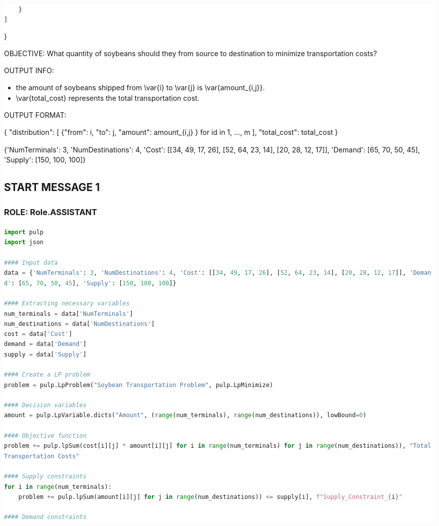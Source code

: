         }
    ]
}

OBJECTIVE: What quantity of soybeans should they from source to destination to minimize transportation costs?

OUTPUT INFO:

- the amount of soybeans shipped from \var{i} to \var{j} is \var{amount_{i,j}}.
- \var{total_cost} represents the total transportation cost.

OUTPUT FORMAT:

{
    "distribution": [
        {"from": i,
         "to": j,
         "amount": amount_{i,j}
        }
        for id in 1, ..., m
    ],
    "total_cost": total_cost
}


</DESCRIPTION>
<DATA>
{'NumTerminals': 3, 'NumDestinations': 4, 'Cost': [[34, 49, 17, 26], [52, 64, 23, 14], [20, 28, 12, 17]], 'Demand': [65, 70, 50, 45], 'Supply': [150, 100, 100]}</DATA>


## START MESSAGE 1 
### ROLE: Role.ASSISTANT
```python
import pulp
import json

#### Input data
data = {'NumTerminals': 3, 'NumDestinations': 4, 'Cost': [[34, 49, 17, 26], [52, 64, 23, 14], [20, 28, 12, 17]], 'Demand': [65, 70, 50, 45], 'Supply': [150, 100, 100]}

#### Extracting necessary variables
num_terminals = data['NumTerminals']
num_destinations = data['NumDestinations']
cost = data['Cost']
demand = data['Demand']
supply = data['Supply']

#### Create a LP problem
problem = pulp.LpProblem("Soybean Transportation Problem", pulp.LpMinimize)

#### Decision variables
amount = pulp.LpVariable.dicts("Amount", (range(num_terminals), range(num_destinations)), lowBound=0)

#### Objective function
problem += pulp.lpSum(cost[i][j] * amount[i][j] for i in range(num_terminals) for j in range(num_destinations)), "Total Transportation Costs"

#### Supply constraints
for i in range(num_terminals):
    problem += pulp.lpSum(amount[i][j] for j in range(num_destinations)) <= supply[i], f"Supply_Constraint_{i}"

#### Demand constraints
```